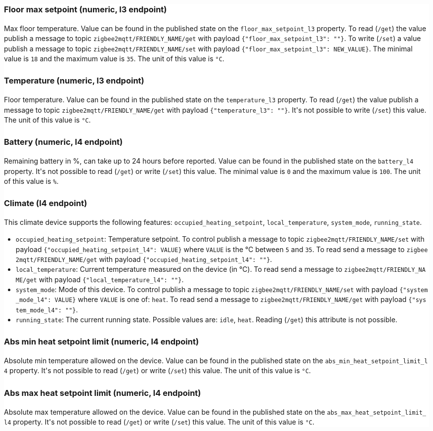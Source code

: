 ### Floor max setpoint (numeric, l3 endpoint)
Max floor temperature.
Value can be found in the published state on the `floor_max_setpoint_l3` property.
To read (`/get`) the value publish a message to topic `zigbee2mqtt/FRIENDLY_NAME/get` with payload `{"floor_max_setpoint_l3": ""}`.
To write (`/set`) a value publish a message to topic `zigbee2mqtt/FRIENDLY_NAME/set` with payload `{"floor_max_setpoint_l3": NEW_VALUE}`.
The minimal value is `18` and the maximum value is `35`.
The unit of this value is `°C`.

### Temperature (numeric, l3 endpoint)
Floor temperature.
Value can be found in the published state on the `temperature_l3` property.
To read (`/get`) the value publish a message to topic `zigbee2mqtt/FRIENDLY_NAME/get` with payload `{"temperature_l3": ""}`.
It's not possible to write (`/set`) this value.
The unit of this value is `°C`.

### Battery (numeric, l4 endpoint)
Remaining battery in %, can take up to 24 hours before reported.
Value can be found in the published state on the `battery_l4` property.
It's not possible to read (`/get`) or write (`/set`) this value.
The minimal value is `0` and the maximum value is `100`.
The unit of this value is `%`.

### Climate (l4 endpoint)
This climate device supports the following features: `occupied_heating_setpoint`, `local_temperature`, `system_mode`, `running_state`.
- `occupied_heating_setpoint`: Temperature setpoint. To control publish a message to topic `zigbee2mqtt/FRIENDLY_NAME/set` with payload `{"occupied_heating_setpoint_l4": VALUE}` where `VALUE` is the °C between `5` and `35`. To read send a message to `zigbee2mqtt/FRIENDLY_NAME/get` with payload `{"occupied_heating_setpoint_l4": ""}`.
- `local_temperature`: Current temperature measured on the device (in °C). To read send a message to `zigbee2mqtt/FRIENDLY_NAME/get` with payload `{"local_temperature_l4": ""}`.
- `system_mode`: Mode of this device. To control publish a message to topic `zigbee2mqtt/FRIENDLY_NAME/set` with payload `{"system_mode_l4": VALUE}` where `VALUE` is one of: `heat`. To read send a message to `zigbee2mqtt/FRIENDLY_NAME/get` with payload `{"system_mode_l4": ""}`.
- `running_state`: The current running state. Possible values are: `idle`, `heat`. Reading (`/get`) this attribute is not possible.

### Abs min heat setpoint limit (numeric, l4 endpoint)
Absolute min temperature allowed on the device.
Value can be found in the published state on the `abs_min_heat_setpoint_limit_l4` property.
It's not possible to read (`/get`) or write (`/set`) this value.
The unit of this value is `°C`.

### Abs max heat setpoint limit (numeric, l4 endpoint)
Absolute max temperature allowed on the device.
Value can be found in the published state on the `abs_max_heat_setpoint_limit_l4` property.
It's not possible to read (`/get`) or write (`/set`) this value.
The unit of this value is `°C`.
